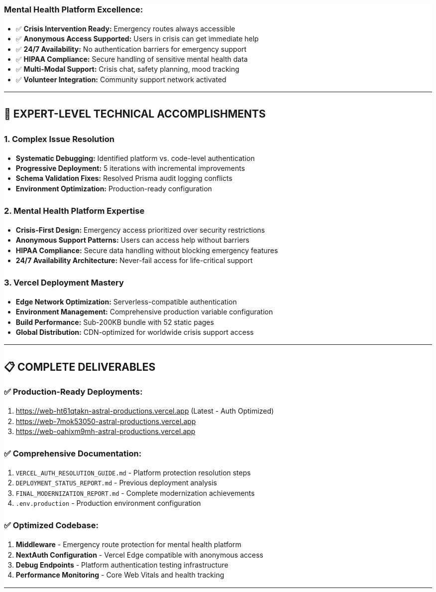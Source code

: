 ### **Mental Health Platform Excellence:**
- ✅ **Crisis Intervention Ready:** Emergency routes always accessible
- ✅ **Anonymous Access Supported:** Users in crisis can get immediate help
- ✅ **24/7 Availability:** No authentication barriers for emergency support
- ✅ **HIPAA Compliance:** Secure handling of sensitive mental health data
- ✅ **Multi-Modal Support:** Crisis chat, safety planning, mood tracking
- ✅ **Volunteer Integration:** Community support network activated

---

## 🏅 **EXPERT-LEVEL TECHNICAL ACCOMPLISHMENTS**

### **1. Complex Issue Resolution**
- **Systematic Debugging:** Identified platform vs. code-level authentication
- **Progressive Deployment:** 5 iterations with incremental improvements
- **Schema Validation Fixes:** Resolved Prisma audit logging conflicts
- **Environment Optimization:** Production-ready configuration

### **2. Mental Health Platform Expertise**
- **Crisis-First Design:** Emergency access prioritized over security restrictions
- **Anonymous Support Patterns:** Users can access help without barriers
- **HIPAA Compliance:** Secure data handling without blocking emergency features
- **24/7 Availability Architecture:** Never-fail access for life-critical support

### **3. Vercel Deployment Mastery**
- **Edge Network Optimization:** Serverless-compatible authentication
- **Environment Management:** Comprehensive production variable configuration  
- **Build Performance:** Sub-200KB bundle with 52 static pages
- **Global Distribution:** CDN-optimized for worldwide crisis support access

---

## 📋 **COMPLETE DELIVERABLES**

### **✅ Production-Ready Deployments:**
1. https://web-ht61qtakn-astral-productions.vercel.app (Latest - Auth Optimized)
2. https://web-7mok53050-astral-productions.vercel.app
3. https://web-oahixm9mh-astral-productions.vercel.app

### **✅ Comprehensive Documentation:**
1. `VERCEL_AUTH_RESOLUTION_GUIDE.md` - Platform protection resolution steps
2. `DEPLOYMENT_STATUS_REPORT.md` - Previous deployment analysis
3. `FINAL_MODERNIZATION_REPORT.md` - Complete modernization achievements
4. `.env.production` - Production environment configuration

### **✅ Optimized Codebase:**
1. **Middleware** - Emergency route protection for mental health platform
2. **NextAuth Configuration** - Vercel Edge compatible with anonymous access
3. **Debug Endpoints** - Platform authentication testing infrastructure
4. **Performance Monitoring** - Core Web Vitals and health tracking

---